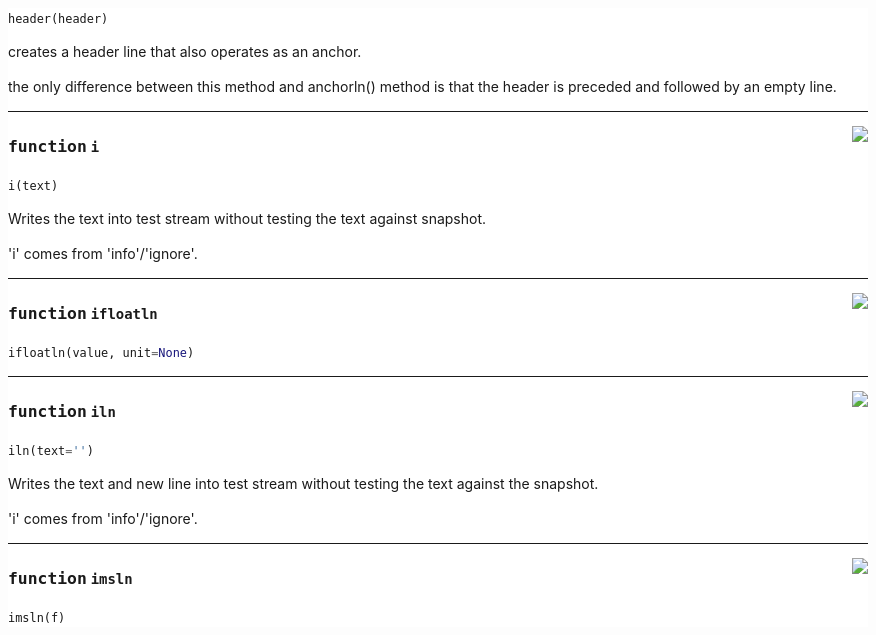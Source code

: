```python
header(header)
```

creates a header line that also operates as an anchor. 

the only difference between this method and anchorln() method is that the header is preceded and followed by an empty line. 

---

<a href="../booktest/testcaserun.py#L921"><img align="right" style="float:right;" src="https://img.shields.io/badge/-source-cccccc?style=flat-square"></a>

### <kbd>function</kbd> `i`

```python
i(text)
```

Writes the text into test stream without testing the text against snapshot. 

'i' comes from 'info'/'ignore'. 

---

<a href="../booktest/testcaserun.py#L605"><img align="right" style="float:right;" src="https://img.shields.io/badge/-source-cccccc?style=flat-square"></a>

### <kbd>function</kbd> `ifloatln`

```python
ifloatln(value, unit=None)
```





---

<a href="../booktest/testcaserun.py#L930"><img align="right" style="float:right;" src="https://img.shields.io/badge/-source-cccccc?style=flat-square"></a>

### <kbd>function</kbd> `iln`

```python
iln(text='')
```

Writes the text and new line into test stream without testing the text against the snapshot. 

'i' comes from 'info'/'ignore'. 

---

<a href="../booktest/testcaserun.py#L647"><img align="right" style="float:right;" src="https://img.shields.io/badge/-source-cccccc?style=flat-square"></a>

### <kbd>function</kbd> `imsln`

```python
imsln(f)
```
